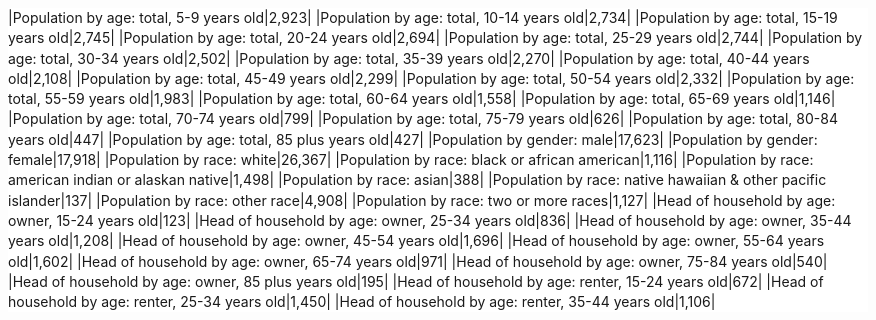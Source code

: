 |Population by age: total, 5-9 years old|2,923|
|Population by age: total, 10-14 years old|2,734|
|Population by age: total, 15-19 years old|2,745|
|Population by age: total, 20-24 years old|2,694|
|Population by age: total, 25-29 years old|2,744|
|Population by age: total, 30-34 years old|2,502|
|Population by age: total, 35-39 years old|2,270|
|Population by age: total, 40-44 years old|2,108|
|Population by age: total, 45-49 years old|2,299|
|Population by age: total, 50-54 years old|2,332|
|Population by age: total, 55-59 years old|1,983|
|Population by age: total, 60-64 years old|1,558|
|Population by age: total, 65-69 years old|1,146|
|Population by age: total, 70-74 years old|799|
|Population by age: total, 75-79 years old|626|
|Population by age: total, 80-84 years old|447|
|Population by age: total, 85 plus years old|427|
|Population by gender: male|17,623|
|Population by gender: female|17,918|
|Population by race: white|26,367|
|Population by race: black or african american|1,116|
|Population by race: american indian or alaskan native|1,498|
|Population by race: asian|388|
|Population by race: native hawaiian & other pacific islander|137|
|Population by race: other race|4,908|
|Population by race: two or more races|1,127|
|Head of household by age: owner, 15-24 years old|123|
|Head of household by age: owner, 25-34 years old|836|
|Head of household by age: owner, 35-44 years old|1,208|
|Head of household by age: owner, 45-54 years old|1,696|
|Head of household by age: owner, 55-64 years old|1,602|
|Head of household by age: owner, 65-74 years old|971|
|Head of household by age: owner, 75-84 years old|540|
|Head of household by age: owner, 85 plus years old|195|
|Head of household by age: renter, 15-24 years old|672|
|Head of household by age: renter, 25-34 years old|1,450|
|Head of household by age: renter, 35-44 years old|1,106|